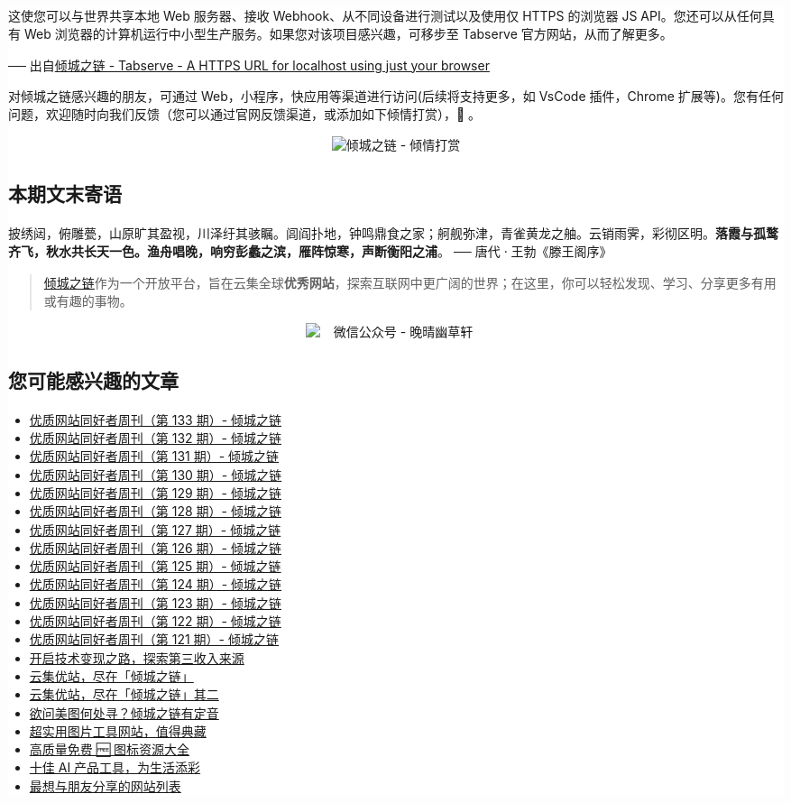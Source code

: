 这使您可以与世界共享本地 Web 服务器、接收 Webhook、从不同设备进行测试以及使用仅 HTTPS 的浏览器 JS API。您还可以从任何具有 Web 浏览器的计算机运行中小型生产服务。如果您对该项目感兴趣，可移步至 Tabserve 官方网站，从而了解更多。

── 出自[倾城之链 - Tabserve - A HTTPS URL for localhost using just your browser](https://nicelinks.site/post/64f5d1f041aa9b054b282261)

对倾城之链感兴趣的朋友，可通过 Web，小程序，快应用等渠道进行访问(后续将支持更多，如 VsCode 插件，Chrome 扩展等)。您有任何问题，欢迎随时向我们反馈（您可以通过官网反馈渠道，或添加如下倾情打赏），🤲 。

<div align="center">
  <img src="https://lovejade.oss-cn-shenzhen.aliyuncs.com/reward-code.jpeg"  width="200px" alt="倾城之链 - 倾情打赏">
</div>

## 本期文末寄语

披绣闼，俯雕甍，山原旷其盈视，川泽纡其骇瞩。闾阎扑地，钟鸣鼎食之家；舸舰弥津，青雀黄龙之舳。云销雨霁，彩彻区明。**落霞与孤鹜齐飞，秋水共长天一色。渔舟唱晚，响穷彭蠡之滨，雁阵惊寒，声断衡阳之浦**。 ── 唐代 · 王勃《滕王阁序》

> [倾城之链](https://nicelinks.site/?utm_source=weekly)作为一个开放平台，旨在云集全球**优秀网站**，探索互联网中更广阔的世界；在这里，你可以轻松发现、学习、分享更多有用或有趣的事物。

<div align="center">
  <img src="https://lovejade.oss-cn-shenzhen.aliyuncs.com/wechat-article-qrcode.jpg" style="width: 200px;min-width: 200px;" alt="微信公众号 - 晚晴幽草轩"/>
</div>

## 您可能感兴趣的文章

- [优质网站同好者周刊（第 133 期）- 倾城之链](https://link.niceshare.site/weekly-133/)
- [优质网站同好者周刊（第 132 期）- 倾城之链](https://link.niceshare.site/weekly-132/)
- [优质网站同好者周刊（第 131 期）- 倾城之链](https://link.niceshare.site/weekly-131/)
- [优质网站同好者周刊（第 130 期）- 倾城之链](https://link.niceshare.site/weekly-130/)
- [优质网站同好者周刊（第 129 期）- 倾城之链](https://link.niceshare.site/weekly-129/)
- [优质网站同好者周刊（第 128 期）- 倾城之链](https://link.niceshare.site/weekly-128/)
- [优质网站同好者周刊（第 127 期）- 倾城之链](https://link.niceshare.site/weekly-127/)
- [优质网站同好者周刊（第 126 期）- 倾城之链](https://link.niceshare.site/weekly-126/)
- [优质网站同好者周刊（第 125 期）- 倾城之链](https://link.niceshare.site/weekly-125/)
- [优质网站同好者周刊（第 124 期）- 倾城之链](https://link.niceshare.site/weekly-124/)
- [优质网站同好者周刊（第 123 期）- 倾城之链](https://link.niceshare.site/weekly-123/)
- [优质网站同好者周刊（第 122 期）- 倾城之链](https://link.niceshare.site/weekly-122/)
- [优质网站同好者周刊（第 121 期）- 倾城之链](https://link.niceshare.site/weekly-121/)
- [开启技术变现之路，探索第三收入来源](https://www.jeffjade.com/2020/11/17/173-talk-about-nice-links/)
- [云集优站，尽在「倾城之链」](https://www.jeffjade.com/2017/12/31/136-talk-about-nicelinks-site/)
- [云集优站，尽在「倾城之链」其二](https://www.jeffjade.com/2018/12/23/146-talk-about-nice-links/)
- [欲问美图何处寻？倾城之链有定音](https://www.jeffjade.com/2019/02/17/151-aweome-beautiful-picture-website-list/ "欲问美图何处寻？倾城之链有定音")
- [超实用图片工具网站，值得典藏](https://www.jeffjade.com/2020/07/27/165-aweome-picture-tool-website-list/)
- [高质量免费 🆓 图标资源大全](https://www.jeffjade.com/2020/09/11/169-high-quality-free-icon-resource-collection/)
- [十佳 AI 产品工具，为生活添彩](https://www.jeffjade.com/2020/09/23/170-list-of-top-20-ai-product-tools/)
- [最想与朋友分享的网站列表](https://www.jeffjade.com/2020/09/01/168-list-of-websites-i-most-want-to-share-with-my-friends/)
